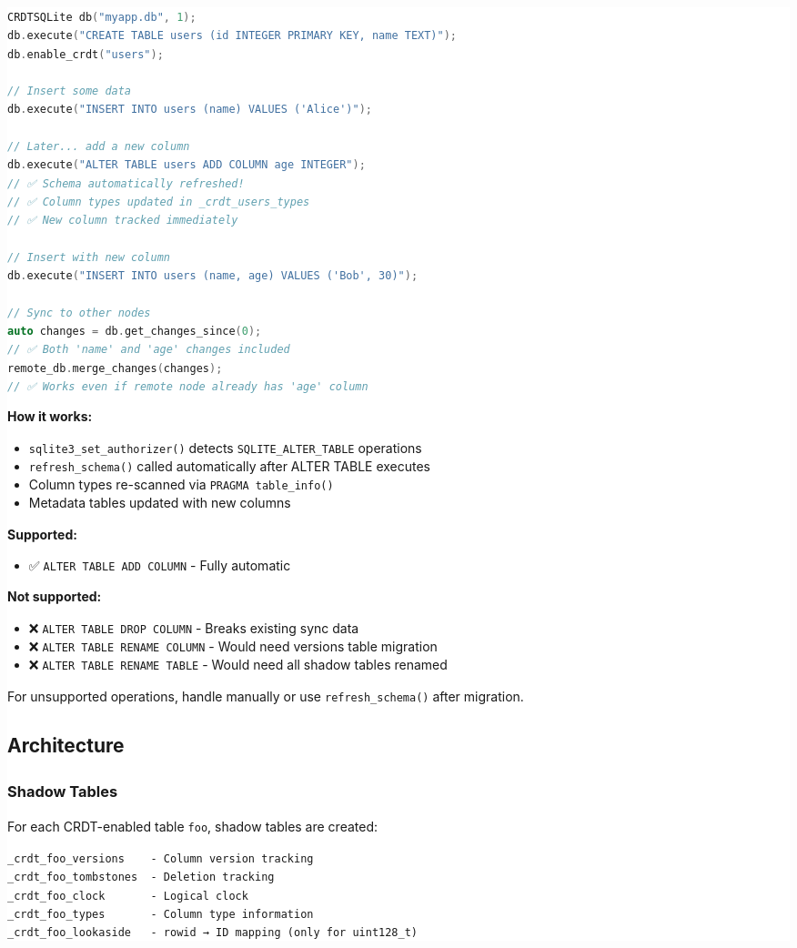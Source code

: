 ```cpp
CRDTSQLite db("myapp.db", 1);
db.execute("CREATE TABLE users (id INTEGER PRIMARY KEY, name TEXT)");
db.enable_crdt("users");

// Insert some data
db.execute("INSERT INTO users (name) VALUES ('Alice')");

// Later... add a new column
db.execute("ALTER TABLE users ADD COLUMN age INTEGER");
// ✅ Schema automatically refreshed!
// ✅ Column types updated in _crdt_users_types
// ✅ New column tracked immediately

// Insert with new column
db.execute("INSERT INTO users (name, age) VALUES ('Bob', 30)");

// Sync to other nodes
auto changes = db.get_changes_since(0);
// ✅ Both 'name' and 'age' changes included
remote_db.merge_changes(changes);
// ✅ Works even if remote node already has 'age' column
```

**How it works:**
- `sqlite3_set_authorizer()` detects `SQLITE_ALTER_TABLE` operations
- `refresh_schema()` called automatically after ALTER TABLE executes
- Column types re-scanned via `PRAGMA table_info()`
- Metadata tables updated with new columns

**Supported:**
- ✅ `ALTER TABLE ADD COLUMN` - Fully automatic

**Not supported:**
- ❌ `ALTER TABLE DROP COLUMN` - Breaks existing sync data
- ❌ `ALTER TABLE RENAME COLUMN` - Would need versions table migration
- ❌ `ALTER TABLE RENAME TABLE` - Would need all shadow tables renamed

For unsupported operations, handle manually or use `refresh_schema()` after migration.

## Architecture

### Shadow Tables

For each CRDT-enabled table `foo`, shadow tables are created:

```
_crdt_foo_versions    - Column version tracking
_crdt_foo_tombstones  - Deletion tracking
_crdt_foo_clock       - Logical clock
_crdt_foo_types       - Column type information
_crdt_foo_lookaside   - rowid → ID mapping (only for uint128_t)
```
